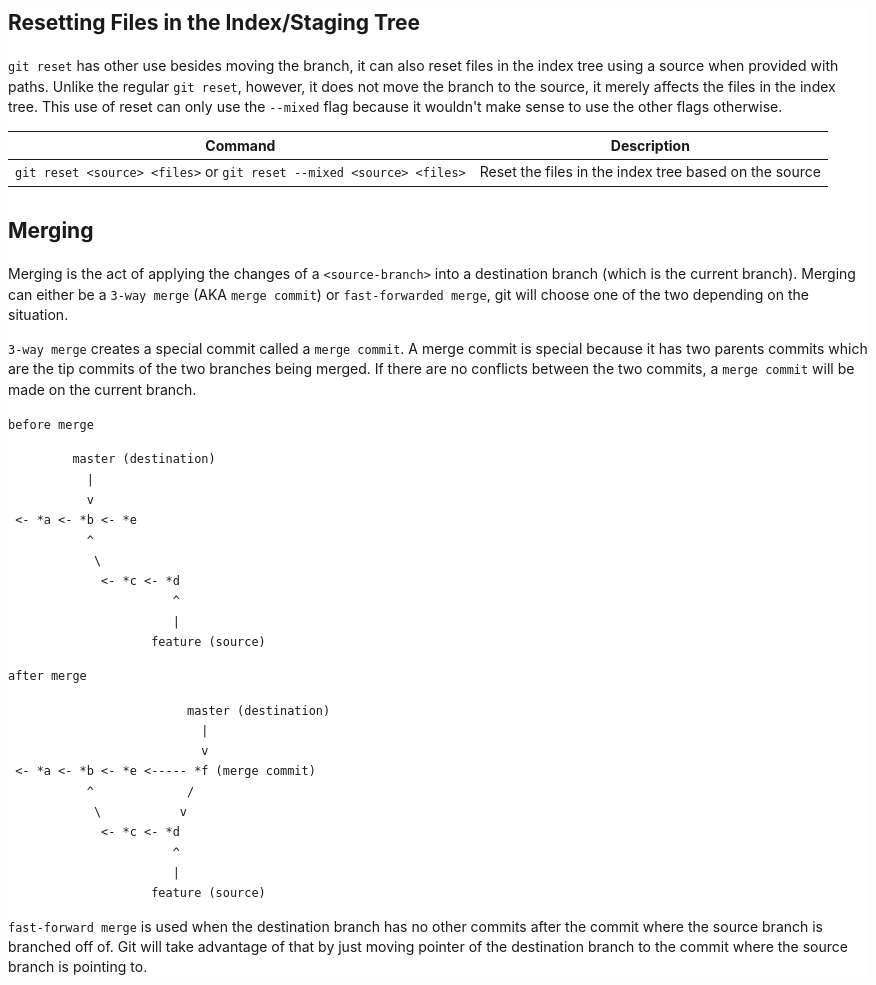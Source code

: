 ## Resetting Files in the Index/Staging Tree
`git reset` has other use besides moving the branch, it can also reset files in the index tree using a source when provided with paths. Unlike the regular `git reset`, however, it does not move the branch to the source, it merely affects the files in the index tree. This use of reset can only use the `--mixed` flag because it wouldn't make sense to use the other flags otherwise.

| Command | Description |
| - | - |
| `git reset <source> <files>` or `git reset --mixed <source> <files>` | Reset the files in the index tree based on the source |

## Merging
Merging is the act of applying the changes of a `<source-branch>` into a destination branch (which is the current branch).
Merging can either be a `3-way merge` (AKA `merge commit`) or `fast-forwarded merge`, git will choose one of the two depending on the situation.

`3-way merge` creates a special commit called a `merge commit`. A merge commit is special because it has two parents commits which are the tip commits of the two branches being merged. If there are no conflicts between the two commits, a `merge commit` will be made on the current branch.

`before merge`
```
         master (destination)
           |
           v
 <- *a <- *b <- *e
           ^
            \
             <- *c <- *d
                       ^
                       |
                    feature (source)
```
`after merge`
```
                         master (destination)
                           |
                           v
 <- *a <- *b <- *e <----- *f (merge commit)
           ^             /
            \           v
             <- *c <- *d
                       ^
                       |
                    feature (source)
```
    
`fast-forward merge` is used when the destination branch has no other commits after the commit where the source branch is branched off of.
Git will take advantage of that by just moving pointer of the destination branch to the commit where the source branch is pointing to.
